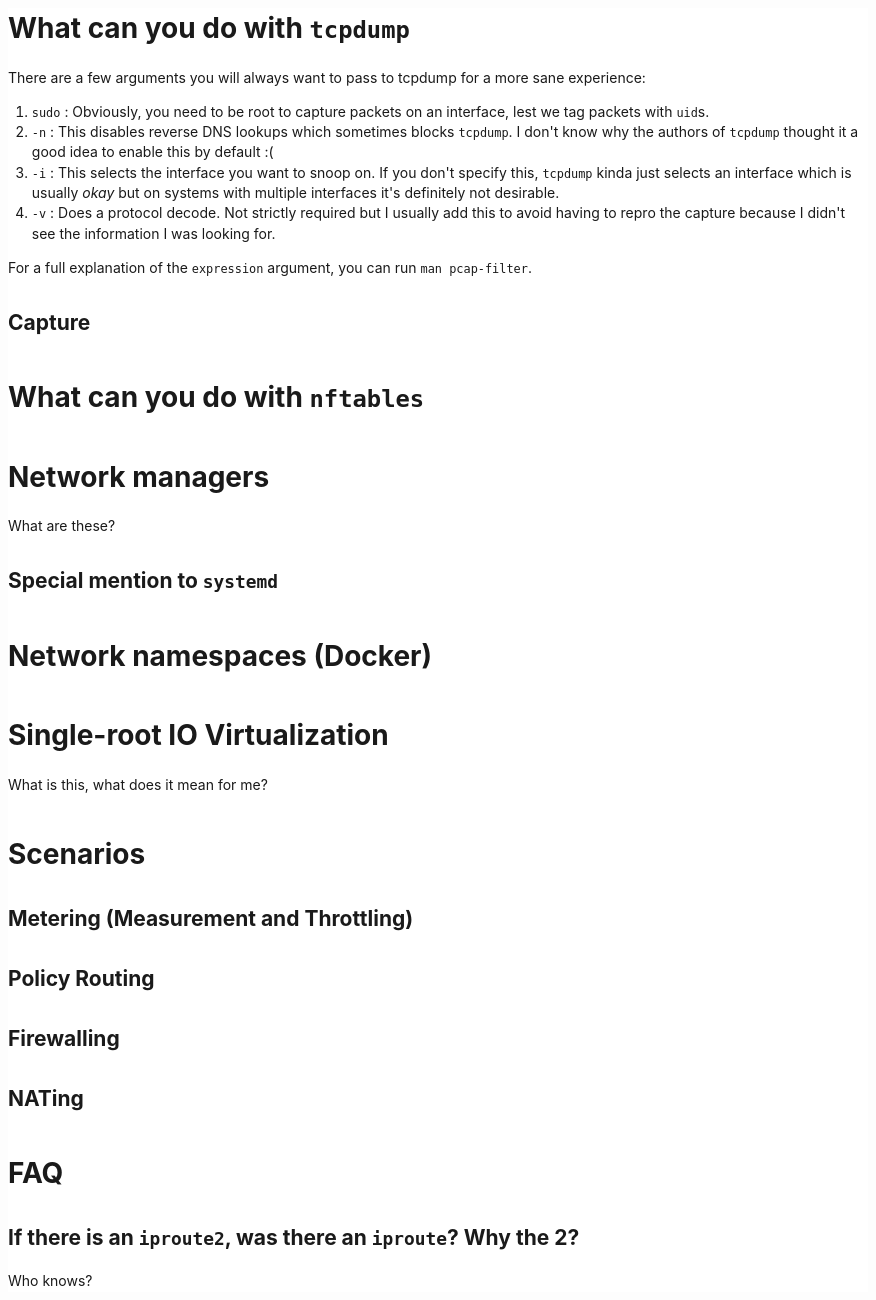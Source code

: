 # What can you do with `tcpdump`
There are a few arguments you will always want to pass to tcpdump for a more sane experience:
1. `sudo` : Obviously, you need to be root to capture packets on an interface, lest we tag packets with `uid`s.
1. `-n` : This disables reverse DNS lookups which sometimes blocks `tcpdump`. I don't know why the authors of `tcpdump` thought it a good idea to enable this by default :(
1. `-i` : This selects the interface you want to snoop on. If you don't specify this, `tcpdump` kinda just selects an interface which is usually _okay_ but on systems with multiple interfaces it's definitely not desirable.
1. `-v` : Does a protocol decode. Not strictly required but I usually add this to avoid having to repro the capture because I didn't see the information I was looking for.

For a full explanation of the `expression` argument, you can run `man pcap-filter`.

## Capture 

# What can you do with `nftables`

# Network managers
What are these?

## Special mention to `systemd`

# Network namespaces (Docker)

# Single-root IO Virtualization
What is this, what does it mean for me?

# Scenarios
## Metering (Measurement and Throttling)
## Policy Routing
## Firewalling
## NATing

# FAQ

## If there is an `iproute2`, was there an `iproute`? Why the 2?
Who knows?
